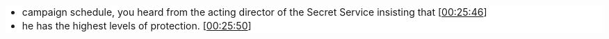 *  campaign schedule, you heard from the acting director of the Secret Service insisting that [[00:25:46](https://www.youtube.com/watch?v=yyZIrrMGMMM&t=1546.92s)]
*  he has the highest levels of protection. [[00:25:50](https://www.youtube.com/watch?v=yyZIrrMGMMM&t=1550.92s)]
